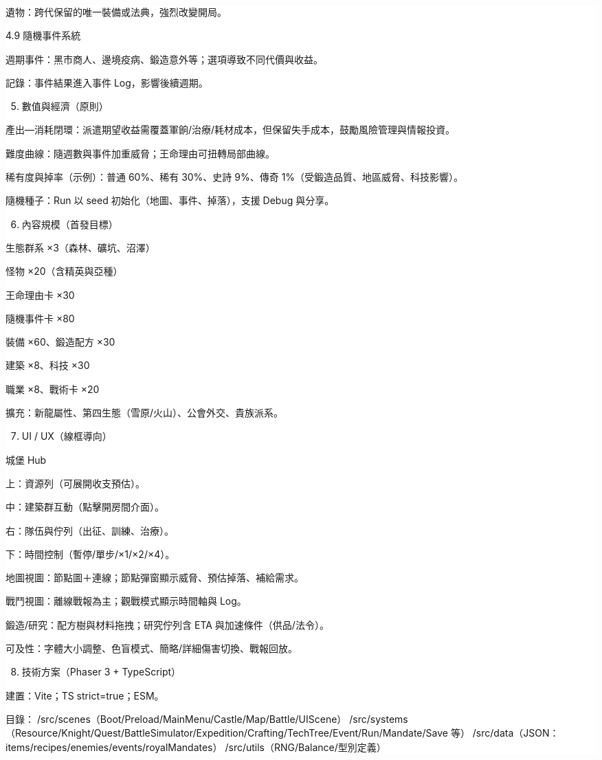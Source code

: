 遺物：跨代保留的唯一裝備或法典，強烈改變開局。

4.9 隨機事件系統

週期事件：黑市商人、邊境疫病、鍛造意外等；選項導致不同代價與收益。

記錄：事件結果進入事件 Log，影響後續週期。

5. 數值與經濟（原則）

產出—消耗閉環：派遣期望收益需覆蓋軍餉/治療/耗材成本，但保留失手成本，鼓勵風險管理與情報投資。

難度曲線：隨週數與事件加重威脅；王命理由可扭轉局部曲線。

稀有度與掉率（示例）：普通 60%、稀有 30%、史詩 9%、傳奇 1%（受鍛造品質、地區威脅、科技影響）。

隨機種子：Run 以 seed 初始化（地圖、事件、掉落），支援 Debug 與分享。

6. 內容規模（首發目標）

生態群系 ×3（森林、礦坑、沼澤）

怪物 ×20（含精英與亞種）

王命理由卡 ×30

隨機事件卡 ×80

裝備 ×60、鍛造配方 ×30

建築 ×8、科技 ×30

職業 ×8、戰術卡 ×20

擴充：新龍屬性、第四生態（雪原/火山）、公會外交、貴族派系。

7. UI / UX（線框導向）

城堡 Hub

上：資源列（可展開收支預估）。

中：建築群互動（點擊開房間介面）。

右：隊伍與佇列（出征、訓練、治療）。

下：時間控制（暫停/單步/×1/×2/×4）。

地圖視圖：節點圖＋連線；節點彈窗顯示威脅、預估掉落、補給需求。

戰鬥視圖：離線戰報為主；觀戰模式顯示時間軸與 Log。

鍛造/研究：配方樹與材料拖拽；研究佇列含 ETA 與加速條件（供品/法令）。

可及性：字體大小調整、色盲模式、簡略/詳細傷害切換、戰報回放。

8. 技術方案（Phaser 3 + TypeScript）

建置：Vite；TS strict=true；ESM。

目錄：
/src/scenes（Boot/Preload/MainMenu/Castle/Map/Battle/UIScene）
/src/systems（Resource/Knight/Quest/BattleSimulator/Expedition/Crafting/TechTree/Event/Run/Mandate/Save 等）
/src/data（JSON：items/recipes/enemies/events/royalMandates）
/src/utils（RNG/Balance/型別定義）
